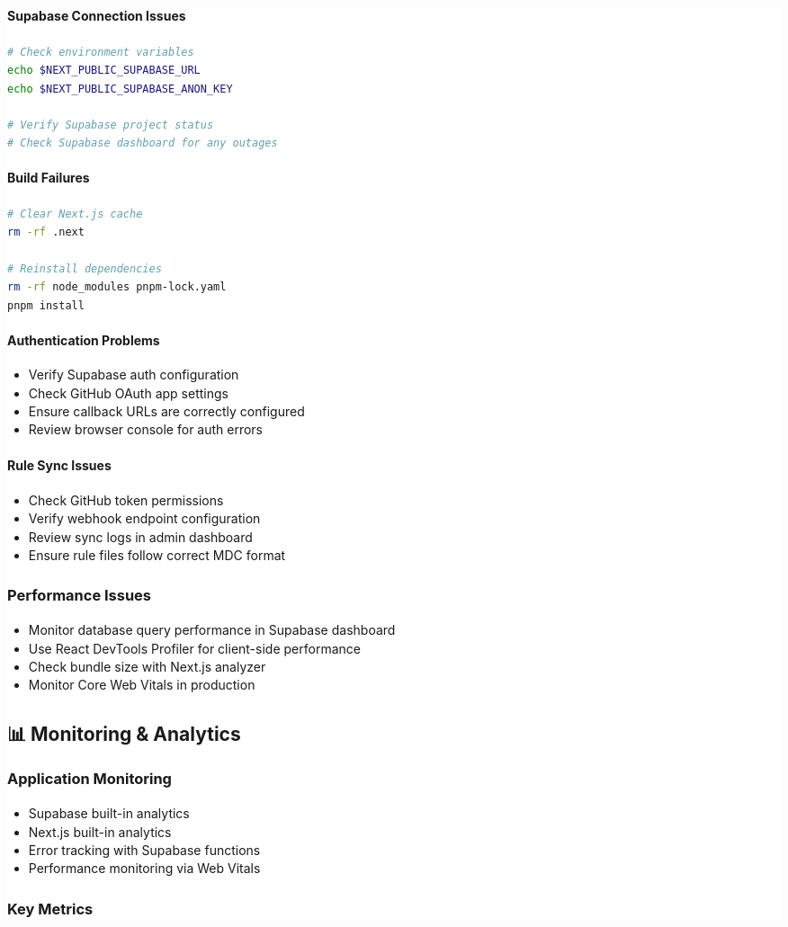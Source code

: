 #### Supabase Connection Issues

```bash
# Check environment variables
echo $NEXT_PUBLIC_SUPABASE_URL
echo $NEXT_PUBLIC_SUPABASE_ANON_KEY

# Verify Supabase project status
# Check Supabase dashboard for any outages
```

#### Build Failures

```bash
# Clear Next.js cache
rm -rf .next

# Reinstall dependencies
rm -rf node_modules pnpm-lock.yaml
pnpm install
```

#### Authentication Problems

- Verify Supabase auth configuration
- Check GitHub OAuth app settings
- Ensure callback URLs are correctly configured
- Review browser console for auth errors

#### Rule Sync Issues

- Check GitHub token permissions
- Verify webhook endpoint configuration
- Review sync logs in admin dashboard
- Ensure rule files follow correct MDC format

### Performance Issues

- Monitor database query performance in Supabase dashboard
- Use React DevTools Profiler for client-side performance
- Check bundle size with Next.js analyzer
- Monitor Core Web Vitals in production

## 📊 Monitoring & Analytics

### Application Monitoring

- Supabase built-in analytics
- Next.js built-in analytics
- Error tracking with Supabase functions
- Performance monitoring via Web Vitals

### Key Metrics
